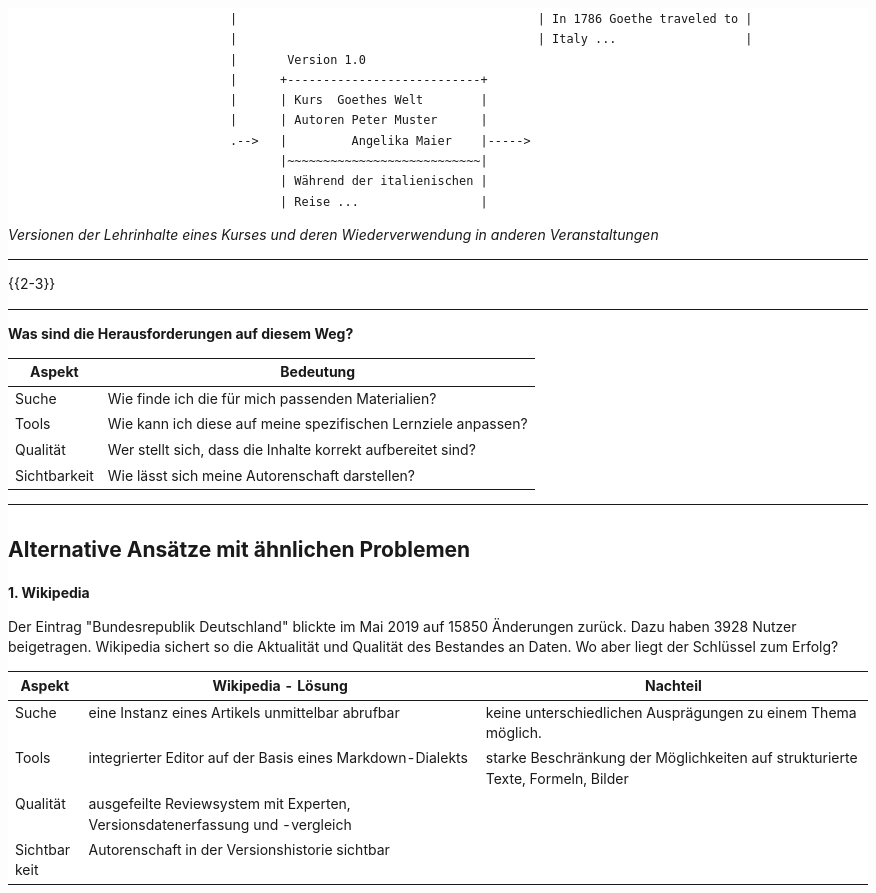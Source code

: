 ```ascii
                               |                                          | In 1786 Goethe traveled to |
                               |                                          | Italy ...                  |
                               |       Version 1.0
                               |      +---------------------------+
                               |      | Kurs  Goethes Welt        |
                               |      | Autoren Peter Muster      |
                               .-->   |         Angelika Maier    |----->
                                      |~~~~~~~~~~~~~~~~~~~~~~~~~~~|
                                      | Während der italienischen |
                                      | Reise ...                 |
```
*Versionen der Lehrinhalte eines Kurses und deren Wiederverwendung in anderen Veranstaltungen*

********************************************************************************


   {{2-3}}
********************************************************************************

**Was sind die Herausforderungen auf diesem Weg?**

| Aspekt       | Bedeutung                                                     |
| ------------ | ------------------------------------------------------------- |
| Suche        | Wie finde ich die für mich passenden Materialien?             |
| Tools        | Wie kann ich diese auf meine spezifischen Lernziele anpassen? |
| Qualität     | Wer stellt sich, dass die Inhalte korrekt aufbereitet sind?   |
| Sichtbarkeit | Wie lässt sich meine Autorenschaft darstellen?                |

********************************************************************************


## Alternative Ansätze mit ähnlichen Problemen

**1. Wikipedia**

Der Eintrag "Bundesrepublik Deutschland" blickte im Mai 2019 auf 15850
Änderungen zurück. Dazu haben 3928 Nutzer beigetragen. Wikipedia sichert so die
Aktualität und Qualität des Bestandes an Daten. Wo aber liegt der Schlüssel zum
Erfolg?

| Aspekt       | Wikipedia - Lösung                                          | Nachteil                                                     |
| ------------ | ----------------------------------------------------------- | ------------------------------------------------------------ |
| Suche        | eine Instanz eines Artikels unmittelbar abrufbar      | keine unterschiedlichen Ausprägungen zu einem Thema möglich. |
| Tools        | integrierter Editor auf der Basis eines Markdown-Dialekts   | starke Beschränkung der Möglichkeiten auf strukturierte Texte, Formeln, Bilder                                                             |
| Qualität     | ausgefeilte Reviewsystem mit Experten, Versionsdatenerfassung und -vergleich |                                                              |
| Sichtbarkeit | Autorenschaft in der Versionshistorie sichtbar              |                                                              |

